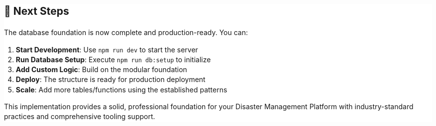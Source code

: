 ## 🎯 **Next Steps**

The database foundation is now complete and production-ready. You can:

1. **Start Development**: Use `npm run dev` to start the server
2. **Run Database Setup**: Execute `npm run db:setup` to initialize
3. **Add Custom Logic**: Build on the modular foundation
4. **Deploy**: The structure is ready for production deployment
5. **Scale**: Add more tables/functions using the established patterns

This implementation provides a solid, professional foundation for your Disaster
Management Platform with industry-standard practices and comprehensive tooling
support.
